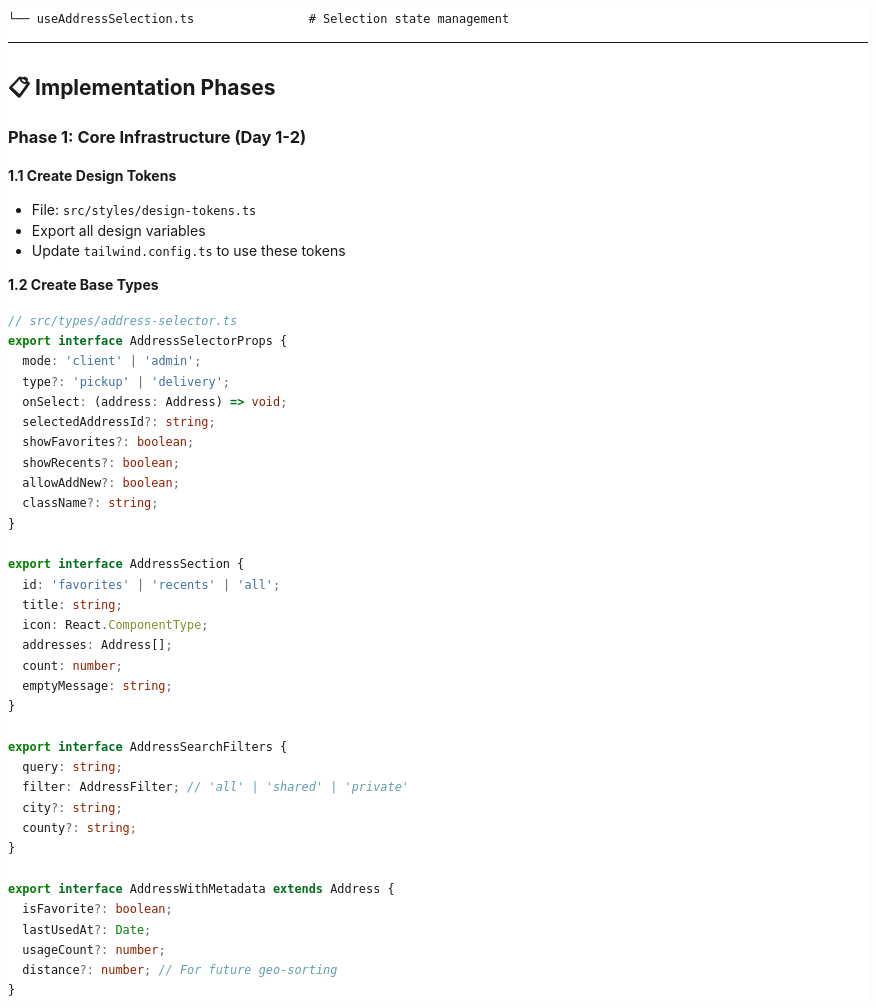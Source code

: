 ```
└── useAddressSelection.ts                # Selection state management
```

------

## 📋 Implementation Phases

### Phase 1: Core Infrastructure (Day 1-2)

**1.1 Create Design Tokens**

- File: `src/styles/design-tokens.ts`
- Export all design variables
- Update `tailwind.config.ts` to use these tokens

**1.2 Create Base Types**

```typescript
// src/types/address-selector.ts
export interface AddressSelectorProps {
  mode: 'client' | 'admin';
  type?: 'pickup' | 'delivery';
  onSelect: (address: Address) => void;
  selectedAddressId?: string;
  showFavorites?: boolean;
  showRecents?: boolean;
  allowAddNew?: boolean;
  className?: string;
}

export interface AddressSection {
  id: 'favorites' | 'recents' | 'all';
  title: string;
  icon: React.ComponentType;
  addresses: Address[];
  count: number;
  emptyMessage: string;
}

export interface AddressSearchFilters {
  query: string;
  filter: AddressFilter; // 'all' | 'shared' | 'private'
  city?: string;
  county?: string;
}

export interface AddressWithMetadata extends Address {
  isFavorite?: boolean;
  lastUsedAt?: Date;
  usageCount?: number;
  distance?: number; // For future geo-sorting
}
```
